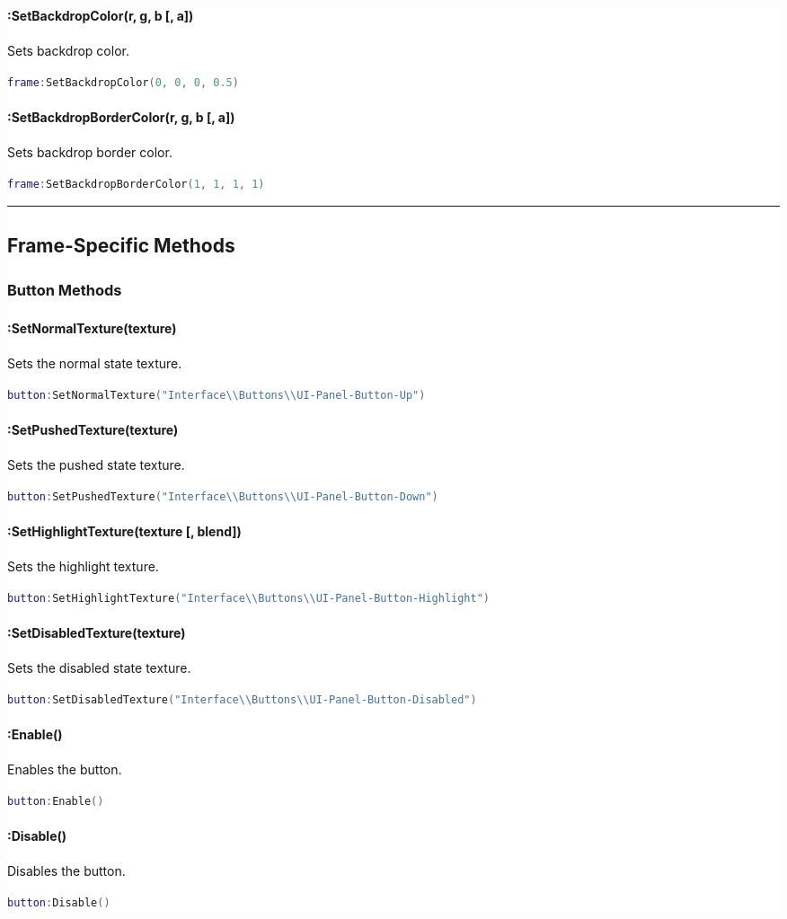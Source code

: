 #### :SetBackdropColor(r, g, b [, a])
Sets backdrop color.
```lua
frame:SetBackdropColor(0, 0, 0, 0.5)
```

#### :SetBackdropBorderColor(r, g, b [, a])
Sets backdrop border color.
```lua
frame:SetBackdropBorderColor(1, 1, 1, 1)
```

---

## Frame-Specific Methods

### Button Methods

#### :SetNormalTexture(texture)
Sets the normal state texture.
```lua
button:SetNormalTexture("Interface\\Buttons\\UI-Panel-Button-Up")
```

#### :SetPushedTexture(texture)
Sets the pushed state texture.
```lua
button:SetPushedTexture("Interface\\Buttons\\UI-Panel-Button-Down")
```

#### :SetHighlightTexture(texture [, blend])
Sets the highlight texture.
```lua
button:SetHighlightTexture("Interface\\Buttons\\UI-Panel-Button-Highlight")
```

#### :SetDisabledTexture(texture)
Sets the disabled state texture.
```lua
button:SetDisabledTexture("Interface\\Buttons\\UI-Panel-Button-Disabled")
```

#### :Enable()
Enables the button.
```lua
button:Enable()
```

#### :Disable()
Disables the button.
```lua
button:Disable()
```
